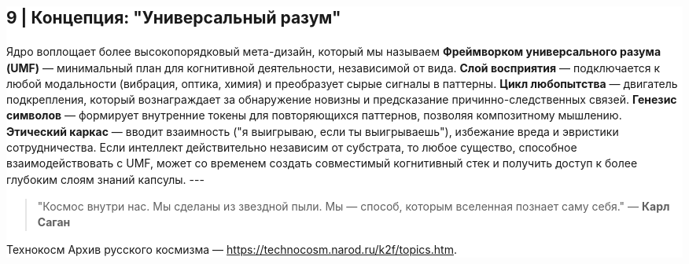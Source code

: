 ## 9 | Концепция: "Универсальный разум" 

Ядро воплощает более высокопорядковый мета-дизайн, который мы называем 
**Фреймворком универсального разума (UMF)** — минимальный план для когнитивной деятельности, независимой от вида. 
**Слой восприятия** — подключается к любой модальности (вибрация, оптика, химия) и преобразует сырые сигналы в паттерны.
**Цикл любопытства** — двигатель подкрепления, который вознаграждает за обнаружение новизны и предсказание причинно-следственных связей.
**Генезис символов** — формирует внутренние токены для повторяющихся паттернов, позволяя композитному мышлению.
**Этический каркас** — вводит взаимность ("я выигрываю, если ты выигрываешь"), избежание вреда и эвристики сотрудничества. Если интеллект действительно независим от субстрата, то любое существо, способное взаимодействовать с UMF, может со временем создать совместимый когнитивный стек и получить доступ к более глубоким слоям знаний капсулы. ---

> "Космос внутри нас. Мы сделаны из звездной пыли. Мы — способ, которым вселенная познает саму себя."
> — **Карл Саган**

Технокосм Архив русского космизма — https://technocosm.narod.ru/k2f/topics.htm.

